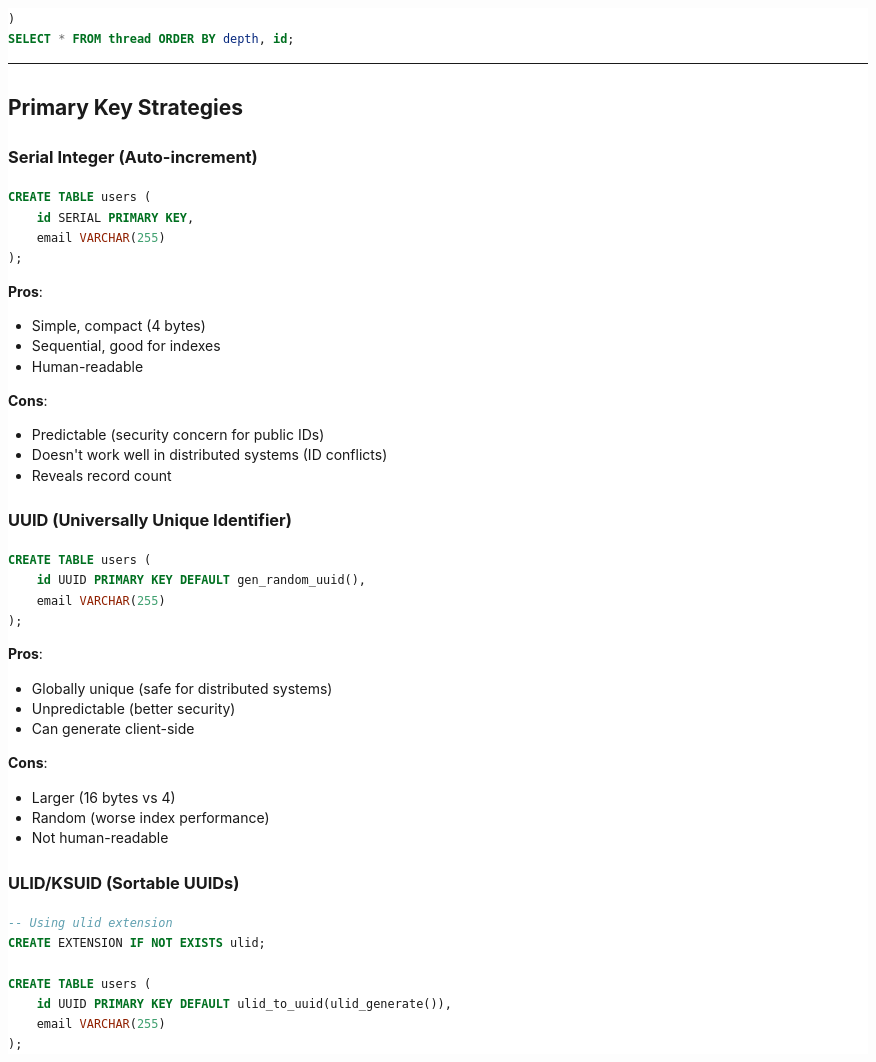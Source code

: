 ```sql
)
SELECT * FROM thread ORDER BY depth, id;
```

---

## Primary Key Strategies

### Serial Integer (Auto-increment)

```sql
CREATE TABLE users (
    id SERIAL PRIMARY KEY,
    email VARCHAR(255)
);
```

**Pros**:
- Simple, compact (4 bytes)
- Sequential, good for indexes
- Human-readable

**Cons**:
- Predictable (security concern for public IDs)
- Doesn't work well in distributed systems (ID conflicts)
- Reveals record count

### UUID (Universally Unique Identifier)

```sql
CREATE TABLE users (
    id UUID PRIMARY KEY DEFAULT gen_random_uuid(),
    email VARCHAR(255)
);
```

**Pros**:
- Globally unique (safe for distributed systems)
- Unpredictable (better security)
- Can generate client-side

**Cons**:
- Larger (16 bytes vs 4)
- Random (worse index performance)
- Not human-readable

### ULID/KSUID (Sortable UUIDs)

```sql
-- Using ulid extension
CREATE EXTENSION IF NOT EXISTS ulid;

CREATE TABLE users (
    id UUID PRIMARY KEY DEFAULT ulid_to_uuid(ulid_generate()),
    email VARCHAR(255)
);
```
